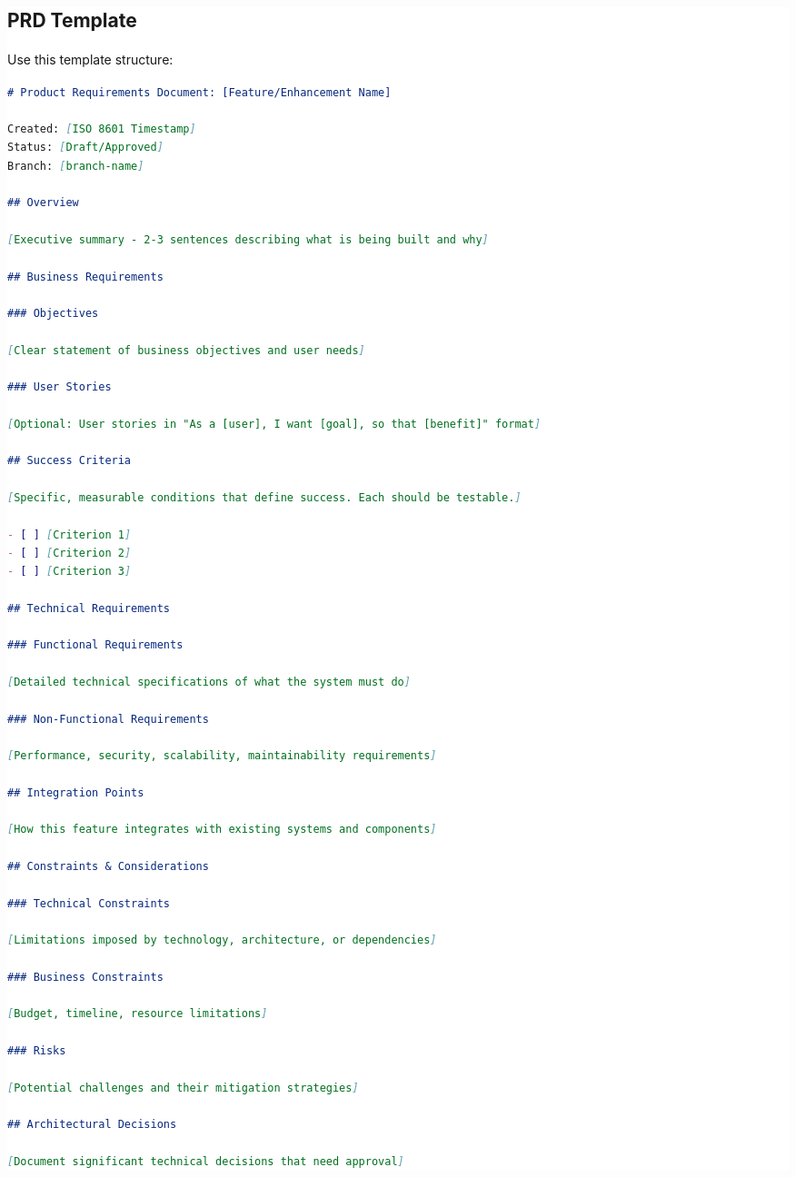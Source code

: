 ## PRD Template

Use this template structure:

```markdown
# Product Requirements Document: [Feature/Enhancement Name]

Created: [ISO 8601 Timestamp]
Status: [Draft/Approved]
Branch: [branch-name]

## Overview

[Executive summary - 2-3 sentences describing what is being built and why]

## Business Requirements

### Objectives

[Clear statement of business objectives and user needs]

### User Stories

[Optional: User stories in "As a [user], I want [goal], so that [benefit]" format]

## Success Criteria

[Specific, measurable conditions that define success. Each should be testable.]

- [ ] [Criterion 1]
- [ ] [Criterion 2]
- [ ] [Criterion 3]

## Technical Requirements

### Functional Requirements

[Detailed technical specifications of what the system must do]

### Non-Functional Requirements

[Performance, security, scalability, maintainability requirements]

## Integration Points

[How this feature integrates with existing systems and components]

## Constraints & Considerations

### Technical Constraints

[Limitations imposed by technology, architecture, or dependencies]

### Business Constraints

[Budget, timeline, resource limitations]

### Risks

[Potential challenges and their mitigation strategies]

## Architectural Decisions

[Document significant technical decisions that need approval]
```